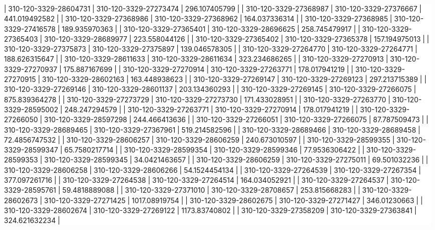 | 310-120-3329-28604731 | 310-120-3329-27273474 | 296.107405799 |
| 310-120-3329-27368987 | 310-120-3329-27376667 | 441.019492582 |
| 310-120-3329-27368986 | 310-120-3329-27368962 | 164.037336314 |
| 310-120-3329-27368985 | 310-120-3329-27416578 | 189.935970363 |
| 310-120-3329-27365401 | 310-120-3329-28696625 | 258.745479917 |
| 310-120-3329-27365403 | 310-120-3329-28689977 | 223.558044126 |
| 310-120-3329-27365402 | 310-120-3329-27365378 | 157.194975013 |
| 310-120-3329-27375873 | 310-120-3329-27375897 | 139.046578305 |
| 310-120-3329-27264770 | 310-120-3329-27264771 | 188.626315647 |
| 310-120-3329-28611633 | 310-120-3329-28611634 | 323.234686265 |
| 310-120-3329-27270913 | 310-120-3329-27270937 | 175.887167699 |
| 310-120-3329-27270914 | 310-120-3329-27263771 | 178.017941219 |
| 310-120-3329-27270915 | 310-120-3329-28602163 | 163.448938623 |
| 310-120-3329-27269147 | 310-120-3329-27269123 | 297.213715389 |
| 310-120-3329-27269146 | 310-120-3329-28601137 | 203.134360293 |
| 310-120-3329-27269145 | 310-120-3329-27266075 | 875.839364278 |
| 310-120-3329-27273729 | 310-120-3329-27273730 | 171.433028951 |
| 310-120-3329-27263770 | 310-120-3329-28595002 | 248.247294579 |
| 310-120-3329-27263771 | 310-120-3329-27270914 | 178.017941219 |
| 310-120-3329-27266050 | 310-120-3329-28597298 | 244.466413636 |
| 310-120-3329-27266051 | 310-120-3329-27266075 | 87.787509473 |
| 310-120-3329-28689465 | 310-120-3329-27367961 | 519.214582596 |
| 310-120-3329-28689466 | 310-120-3329-28689458 | 72.4856747532 |
| 310-120-3329-28606257 | 310-120-3329-28606259 | 240.673010597 |
| 310-120-3329-28599355 | 310-120-3329-28599347 | 65.7580217714 |
| 310-120-3329-28599354 | 310-120-3329-28599346 | 77.9536306422 |
| 310-120-3329-28599353 | 310-120-3329-28599345 | 34.0421463657 |
| 310-120-3329-28606259 | 310-120-3329-27275011 | 69.501032236 |
| 310-120-3329-28606258 | 310-120-3329-28606266 | 54.1524454134 |
| 310-120-3329-27264539 | 310-120-3329-27267354 | 377.097261716 |
| 310-120-3329-27264538 | 310-120-3329-27264514 | 164.034052921 |
| 310-120-3329-27264537 | 310-120-3329-28595761 | 59.4818889088 |
| 310-120-3329-27371010 | 310-120-3329-28708657 | 253.815668283 |
| 310-120-3329-28602673 | 310-120-3329-27271425 | 1017.08919754 |
| 310-120-3329-28602675 | 310-120-3329-27271427 | 346.01230663 |
| 310-120-3329-28602674 | 310-120-3329-27269122 | 1173.83740802 |
| 310-120-3329-27358209 | 310-120-3329-27363841 | 324.621632234 |